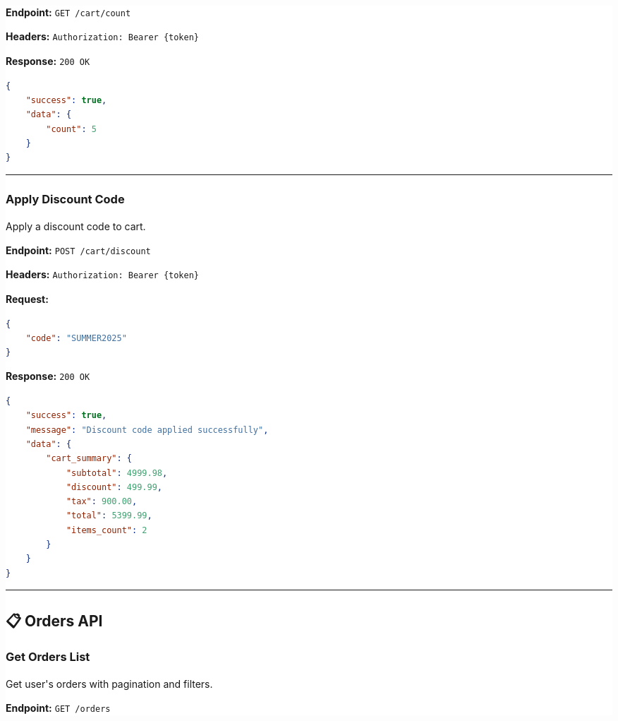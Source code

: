 **Endpoint:** `GET /cart/count`

**Headers:** `Authorization: Bearer {token}`

**Response:** `200 OK`
```json
{
    "success": true,
    "data": {
        "count": 5
    }
}
```

---

### Apply Discount Code
Apply a discount code to cart.

**Endpoint:** `POST /cart/discount`

**Headers:** `Authorization: Bearer {token}`

**Request:**
```json
{
    "code": "SUMMER2025"
}
```

**Response:** `200 OK`
```json
{
    "success": true,
    "message": "Discount code applied successfully",
    "data": {
        "cart_summary": {
            "subtotal": 4999.98,
            "discount": 499.99,
            "tax": 900.00,
            "total": 5399.99,
            "items_count": 2
        }
    }
}
```

---

## 📋 Orders API

### Get Orders List
Get user's orders with pagination and filters.

**Endpoint:** `GET /orders`
